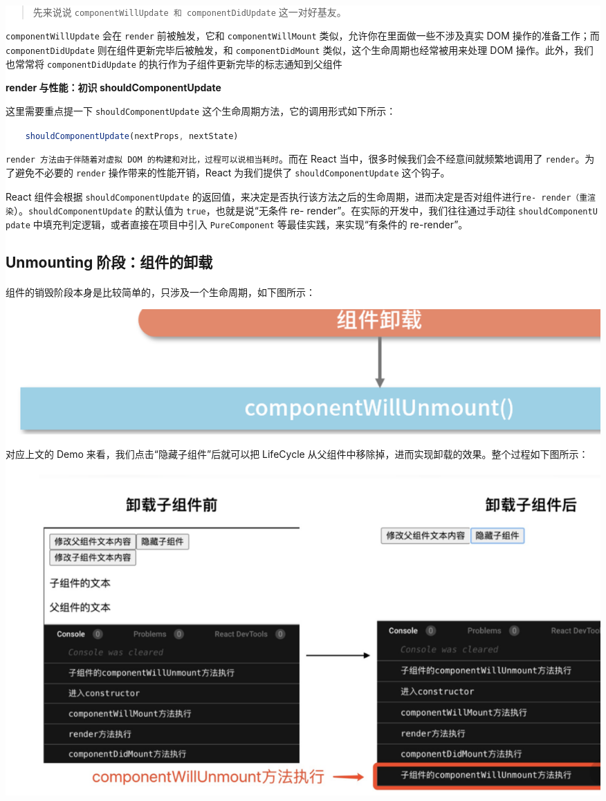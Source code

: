 > 先来说说 `componentWillUpdate 和 componentDidUpdate` 这一对好基友。

`componentWillUpdate` 会在 `render` 前被触发，它和 `componentWillMount`
类似，允许你在里面做一些不涉及真实 DOM 操作的准备工作；而 `componentDidUpdate` 则在组件更新完毕后被触发，和
`componentDidMount` 类似，这个生命周期也经常被用来处理 DOM 操作。此外，我们也常常将 `componentDidUpdate`
的执行作为子组件更新完毕的标志通知到父组件

**render 与性能：初识 shouldComponentUpdate**

这里需要重点提一下 `shouldComponentUpdate` 这个生命周期方法，它的调用形式如下所示：
```javascript
    shouldComponentUpdate(nextProps, nextState)
```

`render 方法由于伴随着对虚拟 DOM 的构建和对比，过程可以说相当耗时`。而在 React 当中，很多时候我们会不经意间就频繁地调用了
`render`。为了避免不必要的 `render` 操作带来的性能开销，React 为我们提供了 `shouldComponentUpdate`
这个钩子。

React 组件会根据 `shouldComponentUpdate` 的返回值，来决定是否执行该方法之后的生命周期，进而决定是否对组件进行`re-
render（重渲染`）。`shouldComponentUpdate` 的默认值为 `true`，也就是说“无条件 re-
render”。在实际的开发中，我们往往通过手动往 `shouldComponentUpdate` 中填充判定逻辑，或者直接在项目中引入
`PureComponent` 等最佳实践，来实现“有条件的 re-render”。

## Unmounting 阶段：组件的卸载

组件的销毁阶段本身是比较简单的，只涉及一个生命周期，如下图所示：

![](/images/s_poetries_work_images_20210428194344.png)

对应上文的 Demo 来看，我们点击“隐藏子组件”后就可以把 LifeCycle 从父组件中移除掉，进而实现卸载的效果。整个过程如下图所示：

![](/images/s_poetries_work_images_20210428194400.png)
